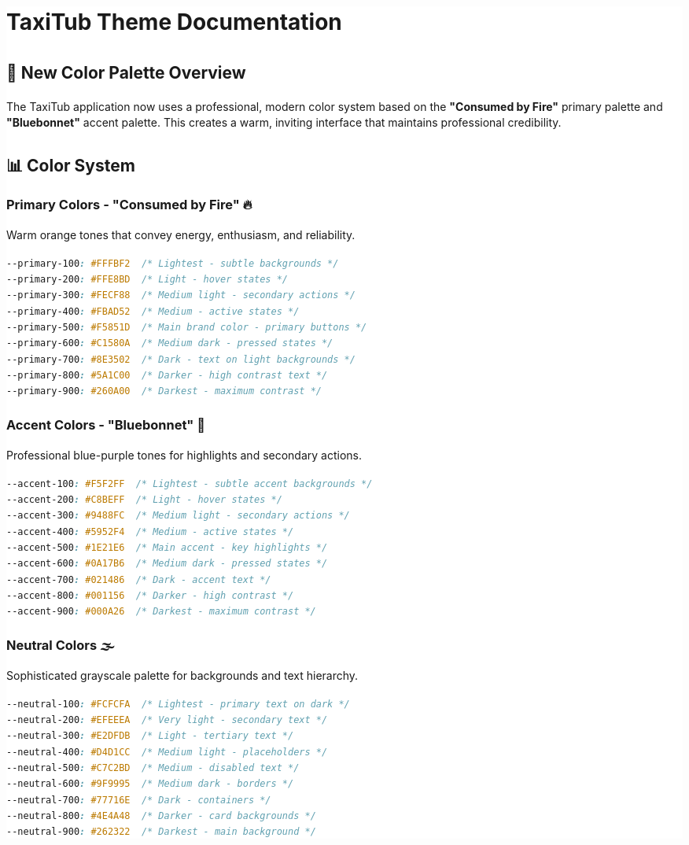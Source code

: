 # TaxiTub Theme Documentation

## 🎨 New Color Palette Overview

The TaxiTub application now uses a professional, modern color system based on the **"Consumed by Fire"** primary palette and **"Bluebonnet"** accent palette. This creates a warm, inviting interface that maintains professional credibility.

## 📊 Color System

### Primary Colors - "Consumed by Fire" 🔥
Warm orange tones that convey energy, enthusiasm, and reliability.

```css
--primary-100: #FFFBF2  /* Lightest - subtle backgrounds */
--primary-200: #FFE8BD  /* Light - hover states */
--primary-300: #FECF88  /* Medium light - secondary actions */
--primary-400: #FBAD52  /* Medium - active states */
--primary-500: #F5851D  /* Main brand color - primary buttons */
--primary-600: #C1580A  /* Medium dark - pressed states */
--primary-700: #8E3502  /* Dark - text on light backgrounds */
--primary-800: #5A1C00  /* Darker - high contrast text */
--primary-900: #260A00  /* Darkest - maximum contrast */
```

### Accent Colors - "Bluebonnet" 💙
Professional blue-purple tones for highlights and secondary actions.

```css
--accent-100: #F5F2FF  /* Lightest - subtle accent backgrounds */
--accent-200: #C8BEFF  /* Light - hover states */
--accent-300: #9488FC  /* Medium light - secondary actions */
--accent-400: #5952F4  /* Medium - active states */
--accent-500: #1E21E6  /* Main accent - key highlights */
--accent-600: #0A17B6  /* Medium dark - pressed states */
--accent-700: #021486  /* Dark - accent text */
--accent-800: #001156  /* Darker - high contrast */
--accent-900: #000A26  /* Darkest - maximum contrast */
```

### Neutral Colors 🌫️
Sophisticated grayscale palette for backgrounds and text hierarchy.

```css
--neutral-100: #FCFCFA  /* Lightest - primary text on dark */
--neutral-200: #EFEEEA  /* Very light - secondary text */
--neutral-300: #E2DFDB  /* Light - tertiary text */
--neutral-400: #D4D1CC  /* Medium light - placeholders */
--neutral-500: #C7C2BD  /* Medium - disabled text */
--neutral-600: #9F9995  /* Medium dark - borders */
--neutral-700: #77716E  /* Dark - containers */
--neutral-800: #4E4A48  /* Darker - card backgrounds */
--neutral-900: #262322  /* Darkest - main background */
```
